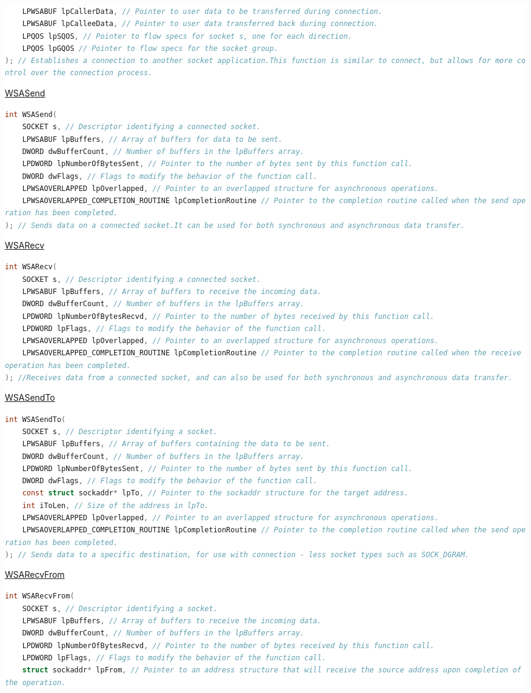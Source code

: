 ```c
    LPWSABUF lpCallerData, // Pointer to user data to be transferred during connection.
    LPWSABUF lpCalleeData, // Pointer to user data transferred back during connection.
    LPQOS lpSQOS, // Pointer to flow specs for socket s, one for each direction.
    LPQOS lpGQOS // Pointer to flow specs for the socket group.
); // Establishes a connection to another socket application.This function is similar to connect, but allows for more control over the connection process.
```
[WSASend](https://learn.microsoft.com/en-us/windows/win32/api/winsock2/nf-winsock2-wsasend)
```c
int WSASend(
    SOCKET s, // Descriptor identifying a connected socket.
    LPWSABUF lpBuffers, // Array of buffers for data to be sent.
    DWORD dwBufferCount, // Number of buffers in the lpBuffers array.
    LPDWORD lpNumberOfBytesSent, // Pointer to the number of bytes sent by this function call.
    DWORD dwFlags, // Flags to modify the behavior of the function call.
    LPWSAOVERLAPPED lpOverlapped, // Pointer to an overlapped structure for asynchronous operations.
    LPWSAOVERLAPPED_COMPLETION_ROUTINE lpCompletionRoutine // Pointer to the completion routine called when the send operation has been completed.
); // Sends data on a connected socket.It can be used for both synchronous and asynchronous data transfer.
```
[WSARecv](https://learn.microsoft.com/en-us/windows/win32/api/winsock2/nf-winsock2-wsarecv)
```c
int WSARecv(
    SOCKET s, // Descriptor identifying a connected socket.
    LPWSABUF lpBuffers, // Array of buffers to receive the incoming data.
    DWORD dwBufferCount, // Number of buffers in the lpBuffers array.
    LPDWORD lpNumberOfBytesRecvd, // Pointer to the number of bytes received by this function call.
    LPDWORD lpFlags, // Flags to modify the behavior of the function call.
    LPWSAOVERLAPPED lpOverlapped, // Pointer to an overlapped structure for asynchronous operations.
    LPWSAOVERLAPPED_COMPLETION_ROUTINE lpCompletionRoutine // Pointer to the completion routine called when the receive operation has been completed.
); //Receives data from a connected socket, and can also be used for both synchronous and asynchronous data transfer.
```
[WSASendTo](https://learn.microsoft.com/en-us/windows/win32/api/winsock2/nf-winsock2-wsasendto)
```c
int WSASendTo(
    SOCKET s, // Descriptor identifying a socket.
    LPWSABUF lpBuffers, // Array of buffers containing the data to be sent.
    DWORD dwBufferCount, // Number of buffers in the lpBuffers array.
    LPDWORD lpNumberOfBytesSent, // Pointer to the number of bytes sent by this function call.
    DWORD dwFlags, // Flags to modify the behavior of the function call.
    const struct sockaddr* lpTo, // Pointer to the sockaddr structure for the target address.
    int iToLen, // Size of the address in lpTo.
    LPWSAOVERLAPPED lpOverlapped, // Pointer to an overlapped structure for asynchronous operations.
    LPWSAOVERLAPPED_COMPLETION_ROUTINE lpCompletionRoutine // Pointer to the completion routine called when the send operation has been completed.
); // Sends data to a specific destination, for use with connection - less socket types such as SOCK_DGRAM.
```
[WSARecvFrom](https://learn.microsoft.com/en-us/windows/win32/api/winsock2/nf-winsock2-wsarecvfrom)
```c
int WSARecvFrom(
    SOCKET s, // Descriptor identifying a socket.
    LPWSABUF lpBuffers, // Array of buffers to receive the incoming data.
    DWORD dwBufferCount, // Number of buffers in the lpBuffers array.
    LPDWORD lpNumberOfBytesRecvd, // Pointer to the number of bytes received by this function call.
    LPDWORD lpFlags, // Flags to modify the behavior of the function call.
    struct sockaddr* lpFrom, // Pointer to an address structure that will receive the source address upon completion of the operation.
```